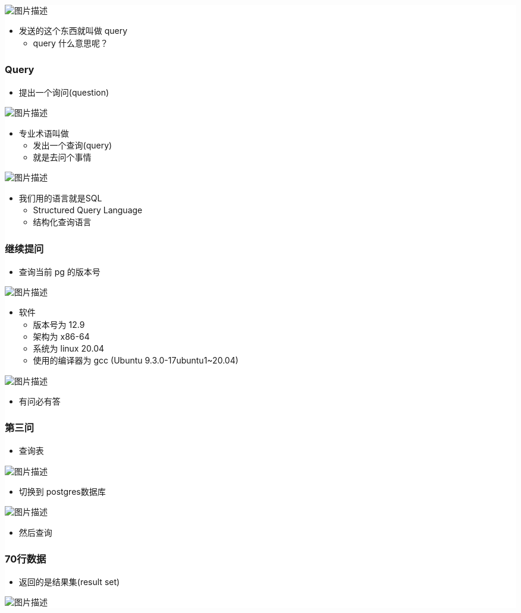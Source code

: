 ![图片描述](https://doc.shiyanlou.com/courses/uid1190679-20220420-1650455817337)

- 发送的这个东西就叫做 query
	- query 什么意思呢？

### Query

- 提出一个询问(question)

![图片描述](https://doc.shiyanlou.com/courses/uid1190679-20220420-1650455860353)

- 专业术语叫做
	- 发出一个查询(query)
	- 就是去问个事情

![图片描述](https://doc.shiyanlou.com/courses/uid1190679-20230309-1678368658131)

- 我们用的语言就是SQL
	- Structured Query Language
	- 结构化查询语言

### 继续提问

- 查询当前 pg 的版本号

![图片描述](https://doc.shiyanlou.com/courses/uid1190679-20220417-1650163928050)

- 软件
	- 版本号为 12.9
	- 架构为 x86-64
	- 系统为 linux 20.04
	- 使用的编译器为 gcc (Ubuntu 9.3.0-17ubuntu1~20.04)

![图片描述](https://doc.shiyanlou.com/courses/uid1190679-20220417-1650163936733)

- 有问必有答

### 第三问

- 查询表

![图片描述](https://doc.shiyanlou.com/courses/uid1190679-20220417-1650163427767)

- 切换到 postgres数据库

![图片描述](https://doc.shiyanlou.com/courses/uid1190679-20230309-1678368749884)

- 然后查询

### 70行数据

- 返回的是结果集(result set)

![图片描述](https://doc.shiyanlou.com/courses/uid1190679-20230309-1678368796483)

